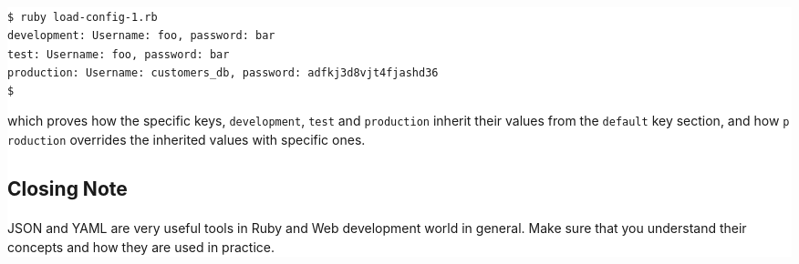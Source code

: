 ``` bash
$ ruby load-config-1.rb
development: Username: foo, password: bar
test: Username: foo, password: bar
production: Username: customers_db, password: adfkj3d8vjt4fjashd36
$
```

which proves how the specific keys, `development`, `test` and `production` inherit their values from the `default` key section,
and how `production` overrides the inherited values with specific ones.

## Closing Note

JSON and YAML are very useful tools in Ruby and Web development world in general. Make sure that you understand their concepts and
how they are used in practice.




